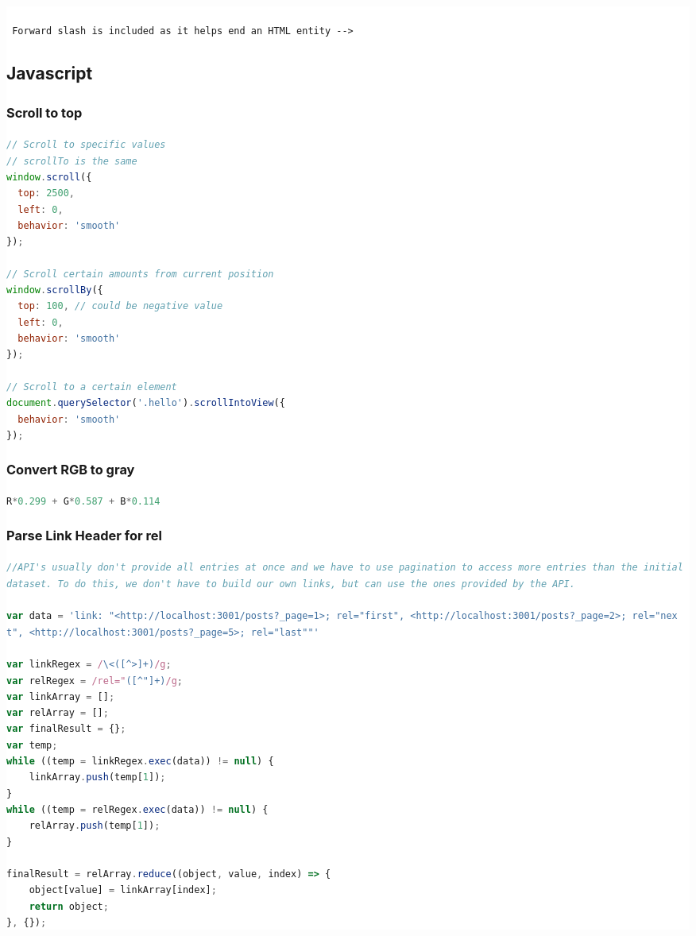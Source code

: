 ```Html

 Forward slash is included as it helps end an HTML entity -->
```

## Javascript

### Scroll to top

```Javascript
// Scroll to specific values
// scrollTo is the same
window.scroll({
  top: 2500,
  left: 0,
  behavior: 'smooth'
});

// Scroll certain amounts from current position
window.scrollBy({
  top: 100, // could be negative value
  left: 0,
  behavior: 'smooth'
});

// Scroll to a certain element
document.querySelector('.hello').scrollIntoView({
  behavior: 'smooth'
});
```

### Convert RGB to gray

```Javascript
R*0.299 + G*0.587 + B*0.114
```

### Parse Link Header for rel

```Javascript
//API's usually don't provide all entries at once and we have to use pagination to access more entries than the initial dataset. To do this, we don't have to build our own links, but can use the ones provided by the API.

var data = 'link: "<http://localhost:3001/posts?_page=1>; rel="first", <http://localhost:3001/posts?_page=2>; rel="next", <http://localhost:3001/posts?_page=5>; rel="last""'

var linkRegex = /\<([^>]+)/g;
var relRegex = /rel="([^"]+)/g;
var linkArray = [];
var relArray = [];
var finalResult = {};
var temp;
while ((temp = linkRegex.exec(data)) != null) {
    linkArray.push(temp[1]);
}
while ((temp = relRegex.exec(data)) != null) {
    relArray.push(temp[1]);
}

finalResult = relArray.reduce((object, value, index) => {
    object[value] = linkArray[index];
    return object;
}, {});

```